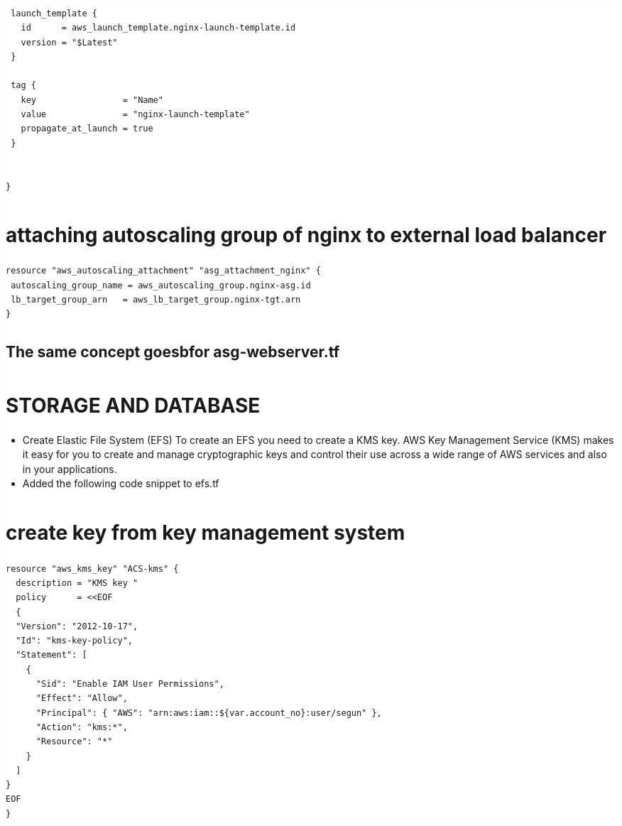 ```
 launch_template {
   id      = aws_launch_template.nginx-launch-template.id
   version = "$Latest"
 }

 tag {
   key                 = "Name"
   value               = "nginx-launch-template"
   propagate_at_launch = true
 }


}
```

# attaching autoscaling group of nginx to external load balancer

```
resource "aws_autoscaling_attachment" "asg_attachment_nginx" {
 autoscaling_group_name = aws_autoscaling_group.nginx-asg.id
 lb_target_group_arn   = aws_lb_target_group.nginx-tgt.arn
}
```

## The same concept goesbfor asg-webserver.tf

# STORAGE AND DATABASE

- Create Elastic File System (EFS)
To create an EFS you need to create a KMS key.
AWS Key Management Service (KMS) makes it easy for you to create and manage cryptographic keys and control their use across a wide range of AWS services and also in your applications.
- Added the following code snippet to efs.tf

# create key from key management system

```
resource "aws_kms_key" "ACS-kms" {
  description = "KMS key "
  policy      = <<EOF
  {
  "Version": "2012-10-17",
  "Id": "kms-key-policy",
  "Statement": [
    {
      "Sid": "Enable IAM User Permissions",
      "Effect": "Allow",
      "Principal": { "AWS": "arn:aws:iam::${var.account_no}:user/segun" },
      "Action": "kms:*",
      "Resource": "*"
    }
  ]
}
EOF
}
```
